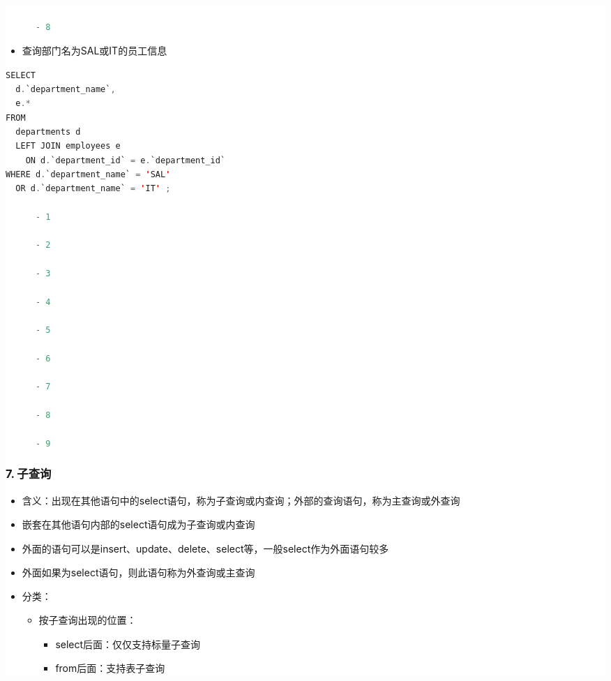 ```java

      - 8

```


   -  查询部门名为SAL或IT的员工信息

```java
SELECT 
  d.`department_name`,
  e.* 
FROM
  departments d 
  LEFT JOIN employees e 
    ON d.`department_id` = e.`department_id` 
WHERE d.`department_name` = 'SAL' 
  OR d.`department_name` = 'IT' ;

      - 1

      - 2

      - 3

      - 4

      - 5

      - 6

      - 7

      - 8

      - 9

```


### 7. 子查询

- 含义：出现在其他语句中的select语句，称为子查询或内查询；外部的查询语句，称为主查询或外查询

- 嵌套在其他语句内部的select语句成为子查询或内查询

- 外面的语句可以是insert、update、delete、select等，一般select作为外面语句较多

- 外面如果为select语句，则此语句称为外查询或主查询

- 分类：

   - 按子查询出现的位置：
      - select后面：仅仅支持标量子查询

      - from后面：支持表子查询
